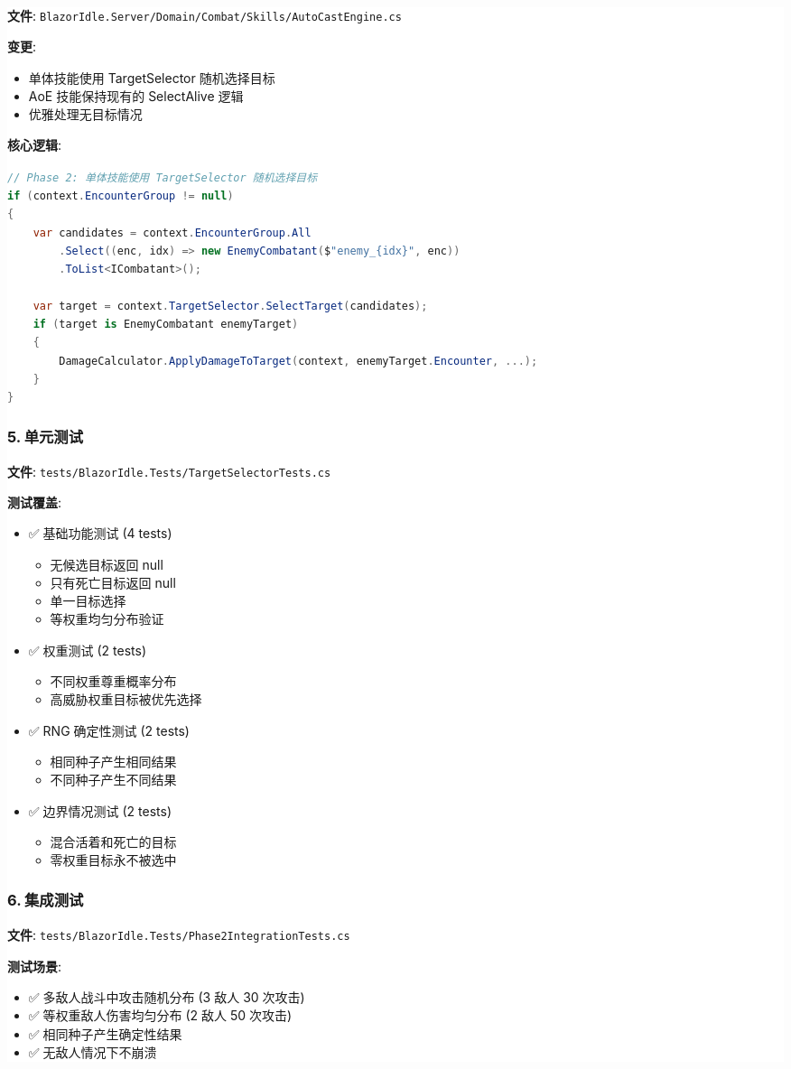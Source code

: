**文件**: `BlazorIdle.Server/Domain/Combat/Skills/AutoCastEngine.cs`

**变更**:
- 单体技能使用 TargetSelector 随机选择目标
- AoE 技能保持现有的 SelectAlive 逻辑
- 优雅处理无目标情况

**核心逻辑**:
```csharp
// Phase 2: 单体技能使用 TargetSelector 随机选择目标
if (context.EncounterGroup != null)
{
    var candidates = context.EncounterGroup.All
        .Select((enc, idx) => new EnemyCombatant($"enemy_{idx}", enc))
        .ToList<ICombatant>();
    
    var target = context.TargetSelector.SelectTarget(candidates);
    if (target is EnemyCombatant enemyTarget)
    {
        DamageCalculator.ApplyDamageToTarget(context, enemyTarget.Encounter, ...);
    }
}
```

### 5. 单元测试

**文件**: `tests/BlazorIdle.Tests/TargetSelectorTests.cs`

**测试覆盖**:
- ✅ 基础功能测试 (4 tests)
  - 无候选目标返回 null
  - 只有死亡目标返回 null
  - 单一目标选择
  - 等权重均匀分布验证
  
- ✅ 权重测试 (2 tests)
  - 不同权重尊重概率分布
  - 高威胁权重目标被优先选择
  
- ✅ RNG 确定性测试 (2 tests)
  - 相同种子产生相同结果
  - 不同种子产生不同结果
  
- ✅ 边界情况测试 (2 tests)
  - 混合活着和死亡的目标
  - 零权重目标永不被选中

### 6. 集成测试

**文件**: `tests/BlazorIdle.Tests/Phase2IntegrationTests.cs`

**测试场景**:
- ✅ 多敌人战斗中攻击随机分布 (3 敌人 30 次攻击)
- ✅ 等权重敌人伤害均匀分布 (2 敌人 50 次攻击)
- ✅ 相同种子产生确定性结果
- ✅ 无敌人情况下不崩溃
